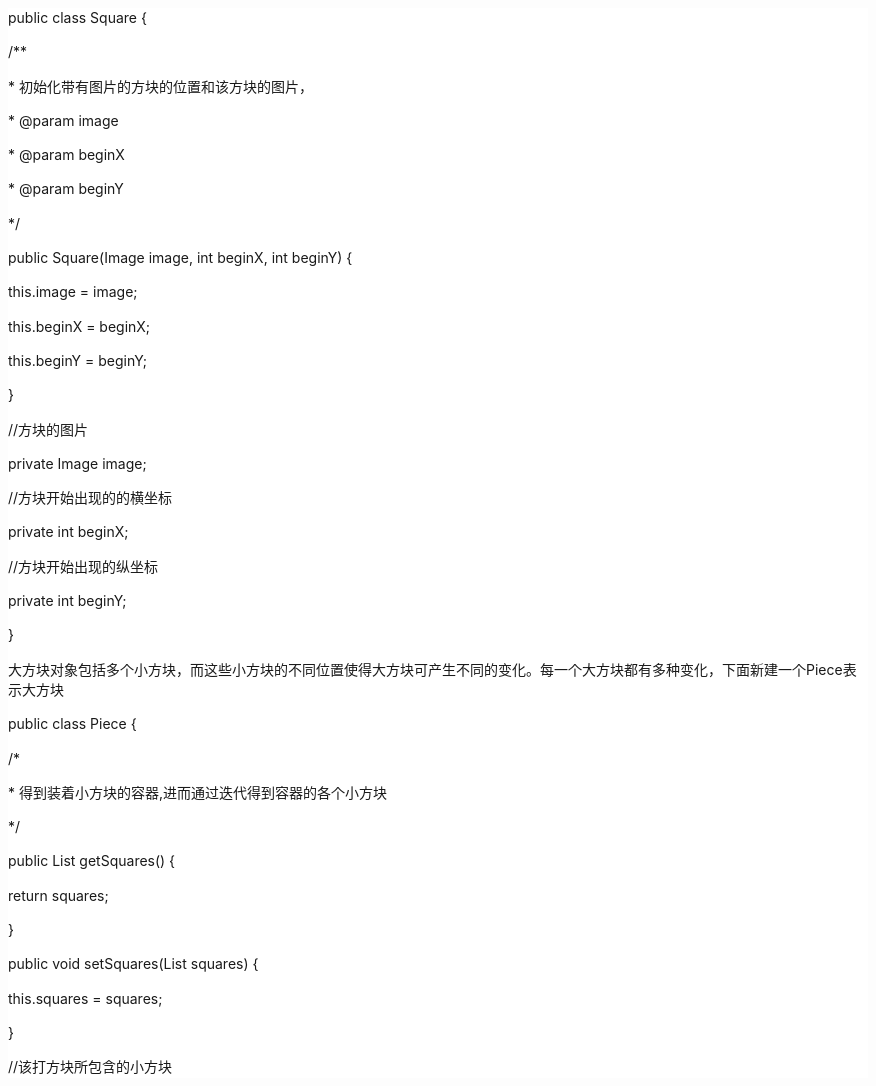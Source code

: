 public class Square {
  


  
/\*\*
  
\* 初始化带有图片的方块的位置和该方块的图片，
  
\* @param image
  
\* @param beginX
  
\* @param beginY
  
\*/
  
public Square(Image image, int beginX, int beginY) {
  
this.image = image;
  
this.beginX = beginX;
  
this.beginY = beginY;
  
}

//方块的图片
  
private Image image;
  
//方块开始出现的的横坐标
  
private int beginX;
  
//方块开始出现的纵坐标
  
private int beginY;
  
  
}

大方块对象包括多个小方块，而这些小方块的不同位置使得大方块可产生不同的变化。每一个大方块都有多种变化，下面新建一个Piece表示大方块

public class Piece {
  
  
/\*
  
\* 得到装着小方块的容器,进而通过迭代得到容器的各个小方块
  
\*/
  
public List<Square> getSquares() {
  
return squares;
  
}

public void setSquares(List<Square> squares) {
  
this.squares = squares;
  
}
  
  
  
//该打方块所包含的小方块
  
